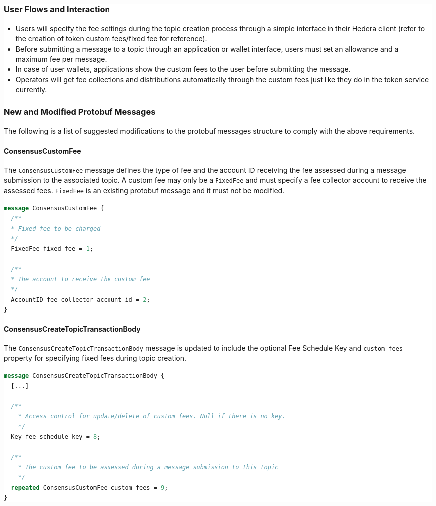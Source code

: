 ### User Flows and Interaction

* Users will specify the fee settings during the topic creation process through a simple interface in their Hedera client (refer to the creation of token custom fees/fixed fee for reference).
* Before submitting a message to a topic through an application or wallet interface, users must set an allowance and a maximum fee per message.
* In case of user wallets, applications show the custom fees to the user before submitting the message.
* Operators will get fee collections and distributions automatically through the custom fees just like they do in the token service currently.

### New and Modified Protobuf Messages

The following is a list of suggested modifications to the protobuf messages structure to comply with the above requirements.

#### ConsensusCustomFee

The `ConsensusCustomFee` message defines the type of fee and the account ID receiving the fee assessed during a message submission to the associated topic. A custom fee may only be a `FixedFee` and must specify a fee collector account to receive the assessed fees. `FixedFee` is an existing protobuf message and it must not be modified.

```protobuf
message ConsensusCustomFee {
  /**
  * Fixed fee to be charged
  */
  FixedFee fixed_fee = 1;

  /**
  * The account to receive the custom fee
  */
  AccountID fee_collector_account_id = 2;
}
```

#### ConsensusCreateTopicTransactionBody

The `ConsensusCreateTopicTransactionBody` message is updated to include the optional Fee Schedule Key and `custom_fees` property for specifying fixed fees during topic creation.

```protobuf
message ConsensusCreateTopicTransactionBody {
  [...]

  /**
    * Access control for update/delete of custom fees. Null if there is no key.
    */
  Key fee_schedule_key = 8;

  /**
    * The custom fee to be assessed during a message submission to this topic
    */
  repeated ConsensusCustomFee custom_fees = 9;
}
```
